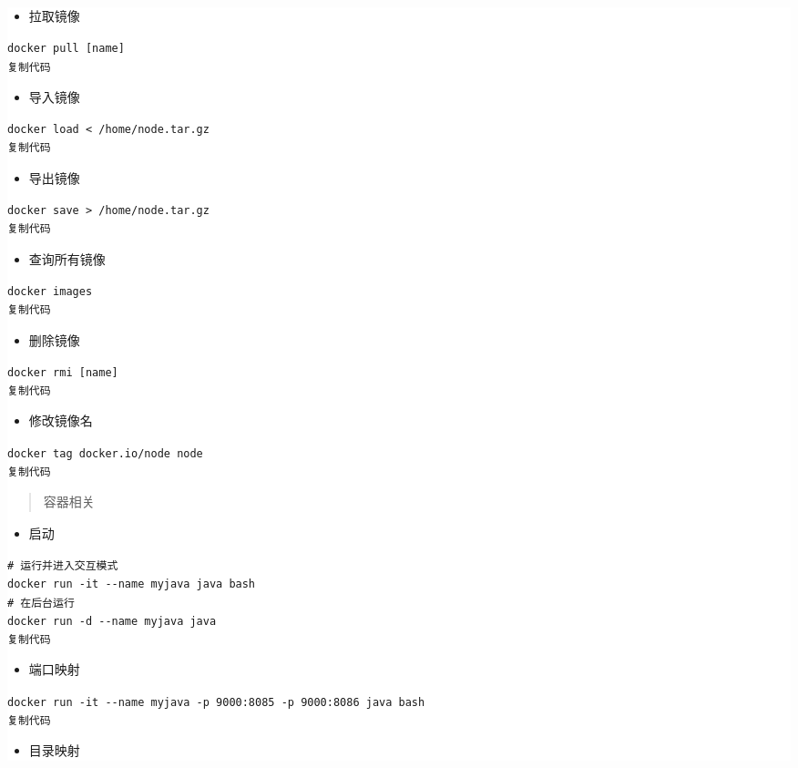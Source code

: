 - 拉取镜像

```
docker pull [name]
复制代码
```

- 导入镜像

```
docker load < /home/node.tar.gz
复制代码
```

- 导出镜像

```
docker save > /home/node.tar.gz
复制代码
```

- 查询所有镜像

```
docker images
复制代码
```

- 删除镜像

```
docker rmi [name]
复制代码
```

- 修改镜像名

```
docker tag docker.io/node node
复制代码
```

> 容器相关

- 启动

```
# 运行并进入交互模式
docker run -it --name myjava java bash 
# 在后台运行
docker run -d --name myjava java
复制代码
```

- 端口映射

```
docker run -it --name myjava -p 9000:8085 -p 9000:8086 java bash
复制代码
```

- 目录映射
